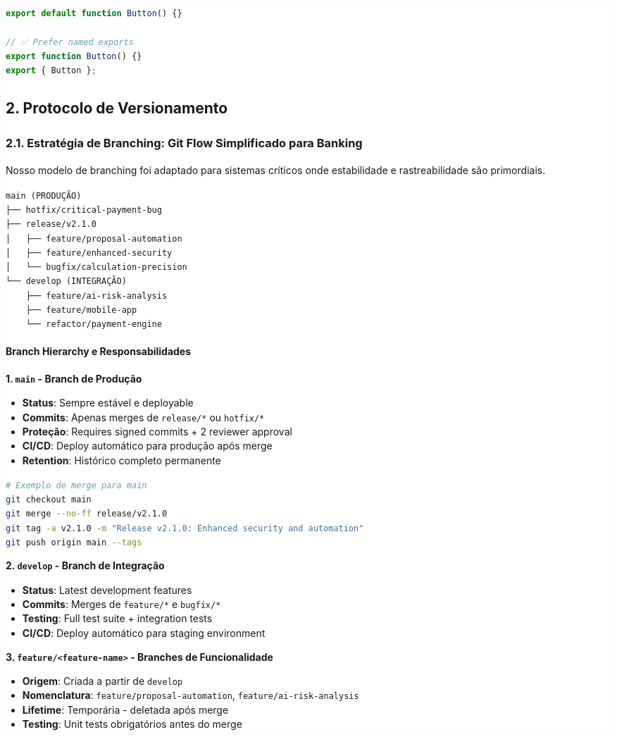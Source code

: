 ```typescript
export default function Button() {} 

// ✅ Prefer named exports
export function Button() {}
export { Button };
```

## 2. Protocolo de Versionamento

### 2.1. Estratégia de Branching: Git Flow Simplificado para Banking

Nosso modelo de branching foi adaptado para sistemas críticos onde estabilidade e rastreabilidade são primordiais.

```
main (PRODUÇÃO)
├── hotfix/critical-payment-bug
├── release/v2.1.0
│   ├── feature/proposal-automation
│   ├── feature/enhanced-security
│   └── bugfix/calculation-precision
└── develop (INTEGRAÇÃO)
    ├── feature/ai-risk-analysis
    ├── feature/mobile-app
    └── refactor/payment-engine
```

#### **Branch Hierarchy e Responsabilidades**

**1. `main` - Branch de Produção**
- **Status**: Sempre estável e deployable
- **Commits**: Apenas merges de `release/*` ou `hotfix/*`
- **Proteção**: Requires signed commits + 2 reviewer approval
- **CI/CD**: Deploy automático para produção após merge
- **Retention**: Histórico completo permanente

```bash
# Exemplo de merge para main
git checkout main
git merge --no-ff release/v2.1.0
git tag -a v2.1.0 -m "Release v2.1.0: Enhanced security and automation"
git push origin main --tags
```

**2. `develop` - Branch de Integração**
- **Status**: Latest development features
- **Commits**: Merges de `feature/*` e `bugfix/*`
- **Testing**: Full test suite + integration tests
- **CI/CD**: Deploy automático para staging environment

**3. `feature/<feature-name>` - Branches de Funcionalidade**
- **Origem**: Criada a partir de `develop`
- **Nomenclatura**: `feature/proposal-automation`, `feature/ai-risk-analysis`
- **Lifetime**: Temporária - deletada após merge
- **Testing**: Unit tests obrigatórios antes do merge
